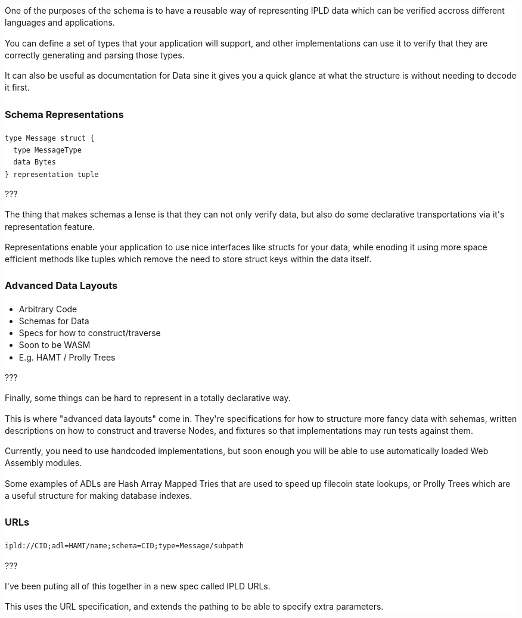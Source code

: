 One of the purposes of the schema is to have a reusable way of representing IPLD data which can be verified accross different languages and applications.

You can define a set of types that your application will support, and other implementations can use it to verify that they are correctly generating and parsing those types.

It can also be useful as documentation for Data sine it gives you a quick glance at what the structure is without needing to decode it first.

### Schema Representations

```
type Message struct {
  type MessageType
  data Bytes
} representation tuple
```

???

The thing that makes schemas a lense is that they can not only verify data, but also do some declarative transportations via it's representation feature.

Representations enable your application to use nice interfaces like structs for your data, while enoding it using more space efficient methods like tuples which remove the need to store struct keys within the data itself.

### Advanced Data Layouts

- Arbitrary Code
- Schemas for Data
- Specs for how to construct/traverse
- Soon to be WASM
- E.g. HAMT / Prolly Trees

???

Finally, some things can be hard to represent in a totally declarative way.

This is where "advanced data layouts" come in.
They're specifications for how to structure more fancy data with sehemas, written descriptions on how to construct and traverse Nodes, and fixtures so that implementations may run tests against them.

Currently, you need to use handcoded implementations, but soon enough you will be able to use automatically loaded Web Assembly modules.

Some examples of ADLs are Hash Array Mapped Tries that are used to speed up filecoin state lookups, or Prolly Trees which are a useful structure for making database indexes.

### URLs

`ipld://CID;adl=HAMT/name;schema=CID;type=Message/subpath`

???

I've been puting all of this together in a new spec called IPLD URLs.

This uses the URL specification, and extends the pathing to be able to specify extra parameters.
